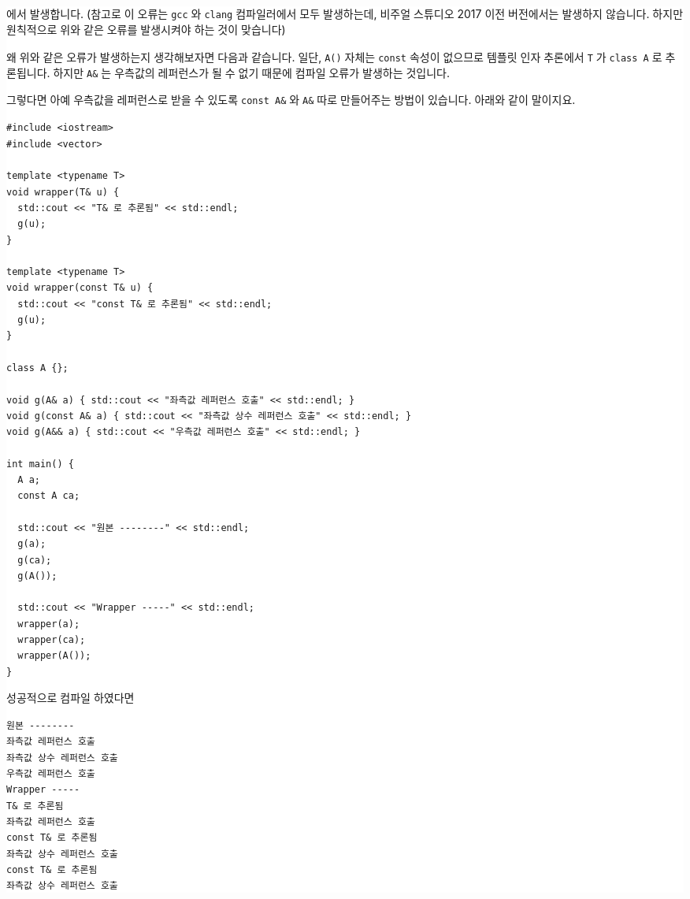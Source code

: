 에서 발생합니다. (참고로 이 오류는 `gcc` 와 `clang` 컴파일러에서 모두 발생하는데, 비주얼 스튜디오 2017 이전 버전에서는 발생하지 않습니다. 하지만 원칙적으로 위와 같은 오류를 발생시켜야 하는 것이 맞습니다)

왜 위와 같은 오류가 발생하는지 생각해보자면 다음과 같습니다. 일단, `A()` 자체는 `const` 속성이 없으므로 템플릿 인자 추론에서 `T` 가 `class A` 로 추론됩니다. 하지만 `A&` 는 우측값의 레퍼런스가 될 수 없기 때문에 컴파일 오류가 발생하는 것입니다.

그렇다면 아예 우측값을 레퍼런스로 받을 수 있도록 `const A&` 와 `A&` 따로 만들어주는 방법이 있습니다. 아래와 같이 말이지요.

```cpp-formatted
#include <iostream>
#include <vector>

template <typename T>
void wrapper(T& u) {
  std::cout << "T& 로 추론됨" << std::endl;
  g(u);
}

template <typename T>
void wrapper(const T& u) {
  std::cout << "const T& 로 추론됨" << std::endl;
  g(u);
}

class A {};

void g(A& a) { std::cout << "좌측값 레퍼런스 호출" << std::endl; }
void g(const A& a) { std::cout << "좌측값 상수 레퍼런스 호출" << std::endl; }
void g(A&& a) { std::cout << "우측값 레퍼런스 호출" << std::endl; }

int main() {
  A a;
  const A ca;

  std::cout << "원본 --------" << std::endl;
  g(a);
  g(ca);
  g(A());

  std::cout << "Wrapper -----" << std::endl;
  wrapper(a);
  wrapper(ca);
  wrapper(A());
}
```



성공적으로 컴파일 하였다면

```exec
원본 --------
좌측값 레퍼런스 호출
좌측값 상수 레퍼런스 호출
우측값 레퍼런스 호출
Wrapper -----
T& 로 추론됨
좌측값 레퍼런스 호출
const T& 로 추론됨
좌측값 상수 레퍼런스 호출
const T& 로 추론됨
좌측값 상수 레퍼런스 호출
```
